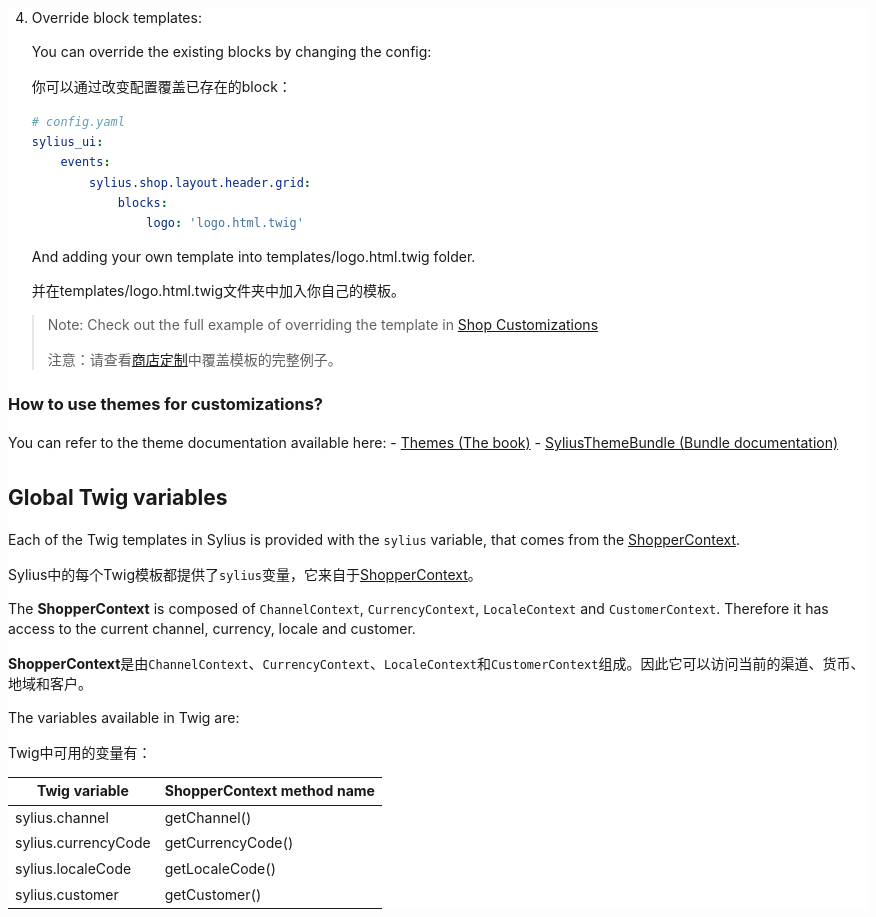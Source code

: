    

4. Override block templates:

   You can override the existing blocks by changing the config:

   你可以通过改变配置覆盖已存在的block：

   ```yaml
   # config.yaml
   sylius_ui:
       events:
           sylius.shop.layout.header.grid:
               blocks:
                   logo: 'logo.html.twig'
   ```

   And adding your own template into templates/logo.html.twig folder.

   并在templates/logo.html.twig文件夹中加入你自己的模板。

> Note: Check out the full example of overriding the template in [Shop Customizations](https://docs.sylius.com/en/1.12/getting-started-with-sylius/shop-customizations.html)
>
> 注意：请查看[商店定制](https://docs.sylius.com/en/1.12/getting-started-with-sylius/shop-customizations.html)中覆盖模板的完整例子。



### How to use themes for customizations?

You can refer to the theme documentation available here: - [Themes (The book)](https://docs.sylius.com/en/1.12/book/themes/themes.html) - [SyliusThemeBundle (Bundle documentation)](https://github.com/Sylius/SyliusThemeBundle/blob/master/docs/index.md)





## Global Twig variables

Each of the Twig templates in Sylius is provided with the `sylius` variable, that comes from the [ShopperContext](https://github.com/Sylius/Sylius/blob/master/src/Sylius/Component/Core/Context/ShopperContext.php).

Sylius中的每个Twig模板都提供了`sylius`变量，它来自于[ShopperContext](https://github.com/Sylius/Sylius/blob/master/src/Sylius/Component/Core/Context/ShopperContext.php)。

The **ShopperContext** is composed of `ChannelContext`, `CurrencyContext`, `LocaleContext` and `CustomerContext`. Therefore it has access to the current channel, currency, locale and customer.

**ShopperContext**是由`ChannelContext`、`CurrencyContext`、`LocaleContext`和`CustomerContext`组成。因此它可以访问当前的渠道、货币、地域和客户。

The variables available in Twig are:

Twig中可用的变量有：

| Twig variable       | ShopperContext method name |
| ------------------- | -------------------------- |
| sylius.channel      | getChannel()               |
| sylius.currencyCode | getCurrencyCode()          |
| sylius.localeCode   | getLocaleCode()            |
| sylius.customer     | getCustomer()              |
